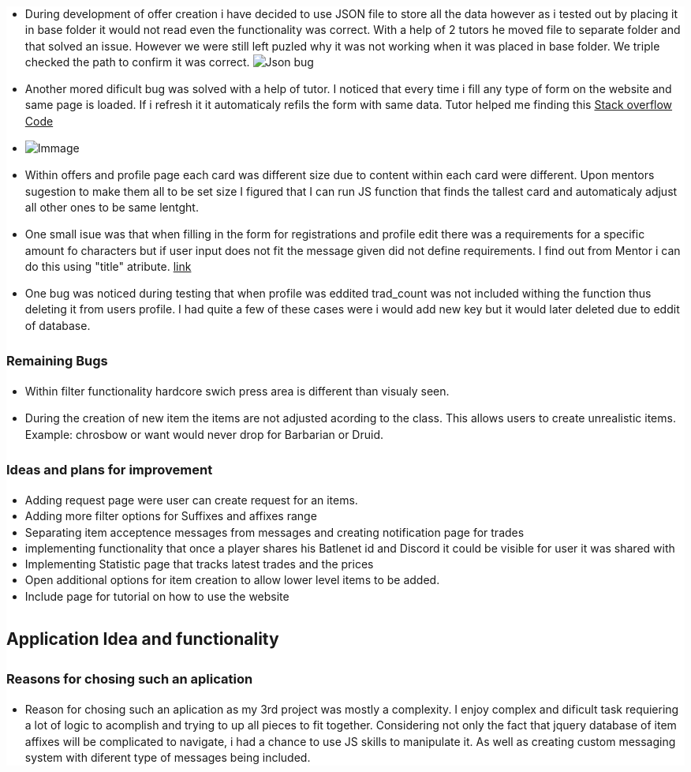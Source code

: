 * During development of offer creation i have decided to use JSON file to store all the data however as i tested out by placing it in base folder it would not read even the functionality was correct. With a help of 2 tutors he moved file to separate folder and that solved an issue. However we were still left puzled why it was not working when it was placed in base folder. We triple checked the path to confirm it was correct. ![Json bug](./static/images/read_me/json-bug.png)

* Another mored dificult bug was solved with a help of tutor. I noticed that every time i fill any type of form on the website and same page is loaded. If i refresh it it automaticaly refils the form with same data. Tutor helped me finding this [Stack overflow Code](https://stackoverflow.com/questions/18725078/bypass-html-required-attribute-when-submitting)
-  ![Immage](./static/images/read_me/form-resubmition.png)

* Within offers and profile page each card was different size due to content within each card were different. Upon mentors sugestion to make them all to be set size I figured that I can run JS function that finds the tallest card and automaticaly adjust all other ones to be same lentght.

* One small isue was that when filling in the form for registrations and profile edit there was a requirements for a specific amount fo characters but if user input does not fit the message given did not define requirements. I find out from Mentor i can do this using "title" atribute. [link](https://www.tutorialspoint.com/form-required-attribute-with-a-custom-validation-message-in-html5#:~:text=We%20can%20also%20use%20JavaScript,message%20for%20the%20input%20field)

* One bug was noticed during testing that when profile was eddited trad_count was not included withing the function thus deleting it from users profile. I had quite a few of these cases were i would add new key but it would later deleted due to eddit of database.

### Remaining Bugs

* Within filter functionality hardcore swich press area is different than visualy seen.
  
* During the creation of new item the items are not adjusted acording to the class. This allows users to create unrealistic items. Example: chrosbow or want would never drop for Barbarian or Druid.

### Ideas and plans for improvement

* Adding request page were user can create request for an items.
* Adding more filter options for Suffixes and affixes range
* Separating item acceptence messages from messages and creating notification page for trades
* implementing functionality that once a player shares his Batlenet id and Discord it could be visible for user it was shared with
* Implementing Statistic page that tracks latest trades and the prices
* Open additional options for item creation to allow lower level items to be added.
* Include page for tutorial on how to use the website

## Application Idea and functionality

### Reasons for chosing such an aplication

- Reason for chosing such an aplication as my 3rd project was mostly a complexity. I enjoy complex and dificult task requiering a lot of logic to acomplish and trying to up all pieces to fit together. Considering not only the fact that jquery database of item affixes will be complicated to navigate, i had a chance to use JS skills to manipulate it. As well as creating custom messaging system with diferent type of messages being included. 

